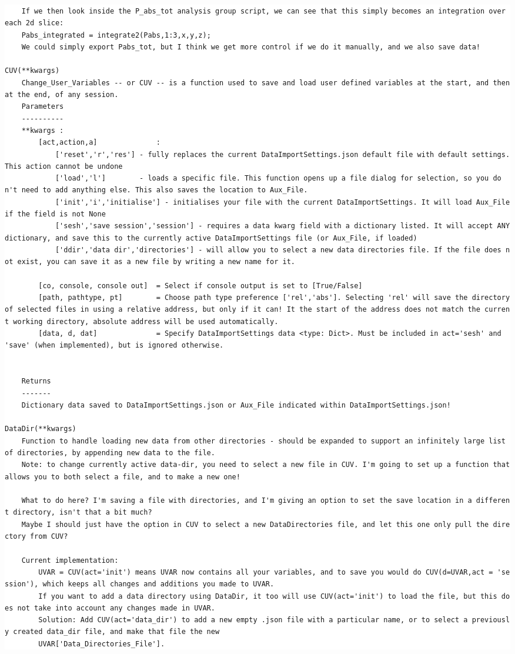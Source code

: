         If we then look inside the P_abs_tot analysis group script, we can see that this simply becomes an integration over each 2d slice:
        Pabs_integrated = integrate2(Pabs,1:3,x,y,z);
        We could simply export Pabs_tot, but I think we get more control if we do it manually, and we also save data!
    
    CUV(**kwargs)
        Change_User_Variables -- or CUV -- is a function used to save and load user defined variables at the start, and then at the end, of any session.
        Parameters
        ----------
        **kwargs : 
            [act,action,a]              : 
                ['reset','r','res'] - fully replaces the current DataImportSettings.json default file with default settings. This action cannot be undone
                ['load','l']        - loads a specific file. This function opens up a file dialog for selection, so you don't need to add anything else. This also saves the location to Aux_File.
                ['init','i','initialise'] - initialises your file with the current DataImportSettings. It will load Aux_File if the field is not None
                ['sesh','save session','session'] - requires a data kwarg field with a dictionary listed. It will accept ANY dictionary, and save this to the currently active DataImportSettings file (or Aux_File, if loaded)
                ['ddir','data dir','directories'] - will allow you to select a new data directories file. If the file does not exist, you can save it as a new file by writing a new name for it. 
                
            [co, console, console out]  = Select if console output is set to [True/False]
            [path, pathtype, pt]        = Choose path type preference ['rel','abs']. Selecting 'rel' will save the directory of selected files in using a relative address, but only if it can! It the start of the address does not match the current working directory, absolute address will be used automatically.
            [data, d, dat]              = Specify DataImportSettings data <type: Dict>. Must be included in act='sesh' and 'save' (when implemented), but is ignored otherwise. 
            
        
        Returns 
        -------
        Dictionary data saved to DataImportSettings.json or Aux_File indicated within DataImportSettings.json!
    
    DataDir(**kwargs)
        Function to handle loading new data from other directories - should be expanded to support an infinitely large list of directories, by appending new data to the file.
        Note: to change currently active data-dir, you need to select a new file in CUV. I'm going to set up a function that allows you to both select a file, and to make a new one! 
        
        What to do here? I'm saving a file with directories, and I'm giving an option to set the save location in a different directory, isn't that a bit much?
        Maybe I should just have the option in CUV to select a new DataDirectories file, and let this one only pull the directory from CUV?
        
        Current implementation:
            UVAR = CUV(act='init') means UVAR now contains all your variables, and to save you would do CUV(d=UVAR,act = 'session'), which keeps all changes and additions you made to UVAR.
            If you want to add a data directory using DataDir, it too will use CUV(act='init') to load the file, but this does not take into account any changes made in UVAR.
            Solution: Add CUV(act='data_dir') to add a new empty .json file with a particular name, or to select a previously created data_dir file, and make that file the new 
            UVAR['Data_Directories_File']. 
            